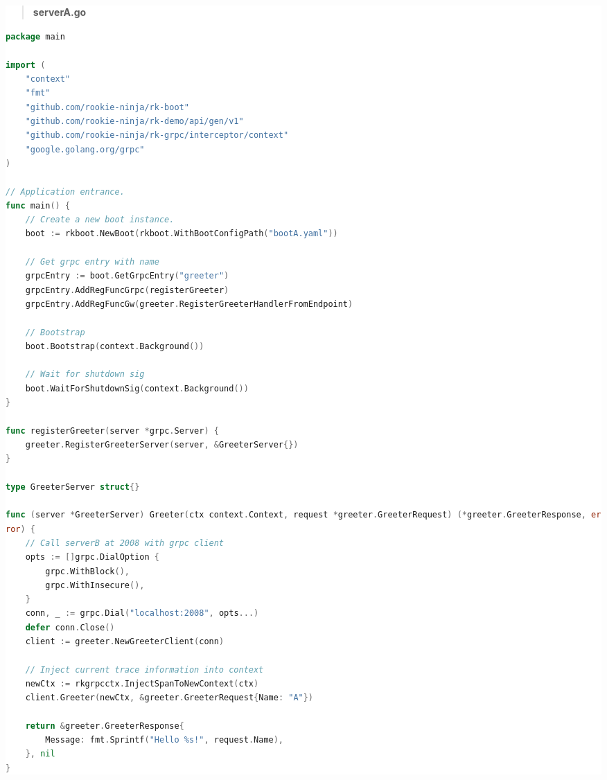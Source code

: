 ```yaml
```
> **serverA.go**
```go
package main

import (
	"context"
	"fmt"
	"github.com/rookie-ninja/rk-boot"
	"github.com/rookie-ninja/rk-demo/api/gen/v1"
	"github.com/rookie-ninja/rk-grpc/interceptor/context"
	"google.golang.org/grpc"
)

// Application entrance.
func main() {
	// Create a new boot instance.
	boot := rkboot.NewBoot(rkboot.WithBootConfigPath("bootA.yaml"))

	// Get grpc entry with name
	grpcEntry := boot.GetGrpcEntry("greeter")
	grpcEntry.AddRegFuncGrpc(registerGreeter)
	grpcEntry.AddRegFuncGw(greeter.RegisterGreeterHandlerFromEndpoint)

	// Bootstrap
	boot.Bootstrap(context.Background())

	// Wait for shutdown sig
	boot.WaitForShutdownSig(context.Background())
}

func registerGreeter(server *grpc.Server) {
	greeter.RegisterGreeterServer(server, &GreeterServer{})
}

type GreeterServer struct{}

func (server *GreeterServer) Greeter(ctx context.Context, request *greeter.GreeterRequest) (*greeter.GreeterResponse, error) {
    // Call serverB at 2008 with grpc client
	opts := []grpc.DialOption {
		grpc.WithBlock(),
		grpc.WithInsecure(),
	}
	conn, _ := grpc.Dial("localhost:2008", opts...)
	defer conn.Close()
	client := greeter.NewGreeterClient(conn)
	
    // Inject current trace information into context
	newCtx := rkgrpcctx.InjectSpanToNewContext(ctx)
	client.Greeter(newCtx, &greeter.GreeterRequest{Name: "A"})

	return &greeter.GreeterResponse{
		Message: fmt.Sprintf("Hello %s!", request.Name),
	}, nil
}
```
